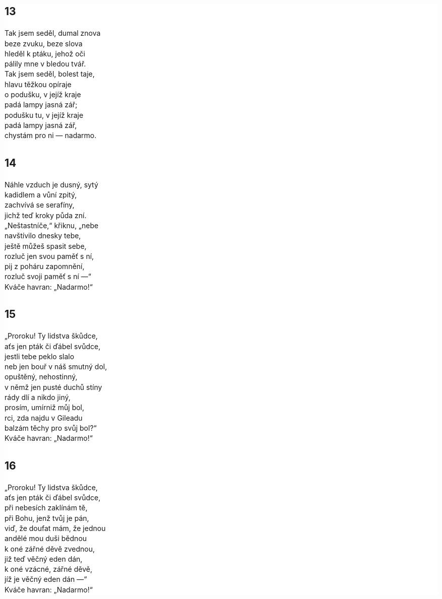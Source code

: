## 13

Tak jsem seděl, dumal znova  
beze zvuku, beze slova  
hleděl k ptáku, jehož oči  
pálily mne v bledou tvář.  
Tak jsem seděl, bolest taje,  
hlavu těžkou opíraje  
o podušku, v jejíž kraje  
padá lampy jasná zář;  
podušku tu, v jejíž kraje  
padá lampy jasná zář,  
chystám pro ni — nadarmo.  

## 14

Náhle vzduch je dusný, sytý  
kadidlem a vůní zpitý,  
zachvívá se serafíny,  
jichž teď kroky půda zní.  
„Neštastníče,“ křiknu, „nebe  
navštívilo dnesky tebe,  
ještě můžeš spasit sebe,  
rozluč jen svou paměť s ní,  
pij z poháru zapomnění,  
rozluč svoji paměť s ní —“  
Kváče havran: „Nadarmo!“  

## 15

„Proroku! Ty lidstva škůdce,  
aťs jen pták či ďábel svůdce,  
jestli tebe peklo slalo  
neb jen bouř v náš smutný dol,  
opuštěný, nehostinný,  
v němž jen pusté duchů stíny  
rády dlí a nikdo jiný,  
prosím, umírniž můj bol,  
rci, zda najdu v Gileadu  
balzám těchy pro svůj bol?“  
Kváče havran: „Nadarmo!“  

## 16

„Proroku! Ty lidstva škůdce,  
aťs jen pták či ďábel svůdce,  
při nebesích zaklínám tě,  
při Bohu, jenž tvůj je pán,  
viď, že doufat mám, že jednou  
andělé mou duši bědnou  
k oné zářné děvě zvednou,  
již teď věčný eden dán,  
k oné vzácné, zářné děvě,  
jíž je věčný eden dán —“  
Kváče havran: „Nadarmo!“  
